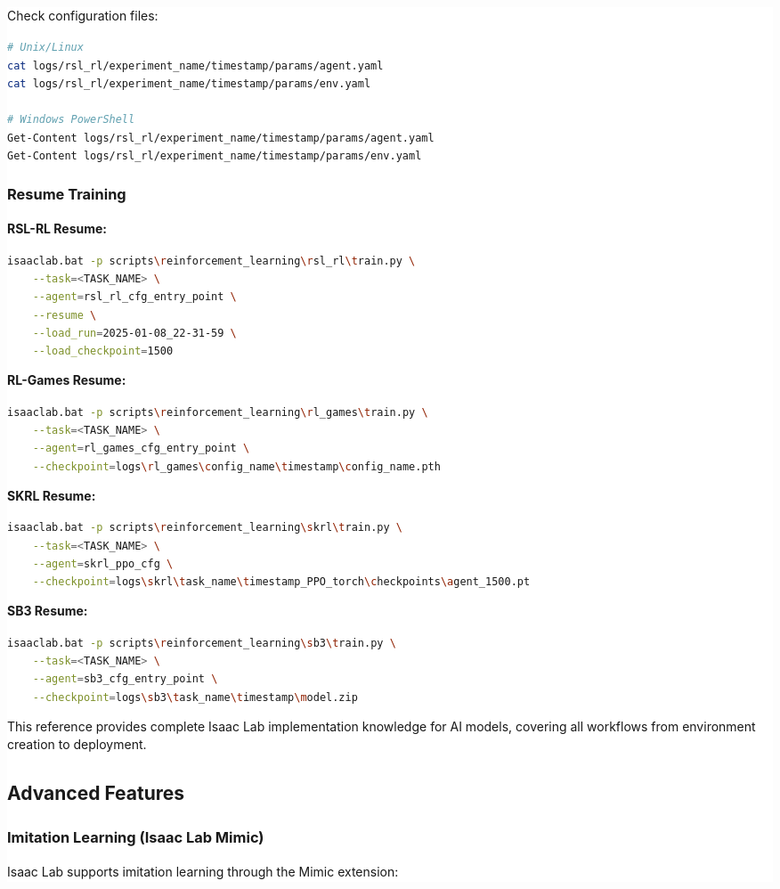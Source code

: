 Check configuration files:
```bash
# Unix/Linux
cat logs/rsl_rl/experiment_name/timestamp/params/agent.yaml
cat logs/rsl_rl/experiment_name/timestamp/params/env.yaml

# Windows PowerShell
Get-Content logs/rsl_rl/experiment_name/timestamp/params/agent.yaml
Get-Content logs/rsl_rl/experiment_name/timestamp/params/env.yaml
```

### Resume Training

**RSL-RL Resume:**
```bash
isaaclab.bat -p scripts\reinforcement_learning\rsl_rl\train.py \
    --task=<TASK_NAME> \
    --agent=rsl_rl_cfg_entry_point \
    --resume \
    --load_run=2025-01-08_22-31-59 \
    --load_checkpoint=1500
```

**RL-Games Resume:**
```bash
isaaclab.bat -p scripts\reinforcement_learning\rl_games\train.py \
    --task=<TASK_NAME> \
    --agent=rl_games_cfg_entry_point \
    --checkpoint=logs\rl_games\config_name\timestamp\config_name.pth
```

**SKRL Resume:**
```bash
isaaclab.bat -p scripts\reinforcement_learning\skrl\train.py \
    --task=<TASK_NAME> \
    --agent=skrl_ppo_cfg \
    --checkpoint=logs\skrl\task_name\timestamp_PPO_torch\checkpoints\agent_1500.pt
```

**SB3 Resume:**
```bash
isaaclab.bat -p scripts\reinforcement_learning\sb3\train.py \
    --task=<TASK_NAME> \
    --agent=sb3_cfg_entry_point \
    --checkpoint=logs\sb3\task_name\timestamp\model.zip
```

This reference provides complete Isaac Lab implementation knowledge for AI models, covering all workflows from environment creation to deployment.

## Advanced Features

### Imitation Learning (Isaac Lab Mimic)

Isaac Lab supports imitation learning through the Mimic extension:
